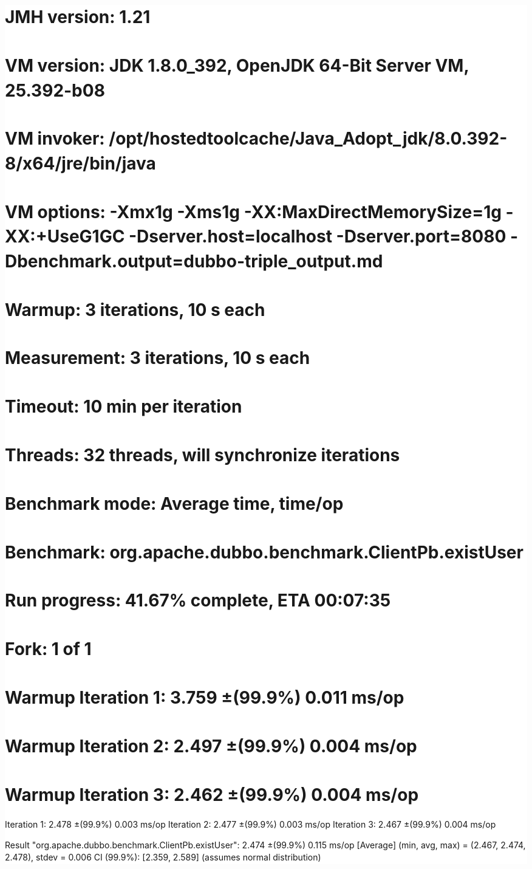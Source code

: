 
# JMH version: 1.21
# VM version: JDK 1.8.0_392, OpenJDK 64-Bit Server VM, 25.392-b08
# VM invoker: /opt/hostedtoolcache/Java_Adopt_jdk/8.0.392-8/x64/jre/bin/java
# VM options: -Xmx1g -Xms1g -XX:MaxDirectMemorySize=1g -XX:+UseG1GC -Dserver.host=localhost -Dserver.port=8080 -Dbenchmark.output=dubbo-triple_output.md
# Warmup: 3 iterations, 10 s each
# Measurement: 3 iterations, 10 s each
# Timeout: 10 min per iteration
# Threads: 32 threads, will synchronize iterations
# Benchmark mode: Average time, time/op
# Benchmark: org.apache.dubbo.benchmark.ClientPb.existUser

# Run progress: 41.67% complete, ETA 00:07:35
# Fork: 1 of 1
# Warmup Iteration   1: 3.759 ±(99.9%) 0.011 ms/op
# Warmup Iteration   2: 2.497 ±(99.9%) 0.004 ms/op
# Warmup Iteration   3: 2.462 ±(99.9%) 0.004 ms/op
Iteration   1: 2.478 ±(99.9%) 0.003 ms/op
Iteration   2: 2.477 ±(99.9%) 0.003 ms/op
Iteration   3: 2.467 ±(99.9%) 0.004 ms/op


Result "org.apache.dubbo.benchmark.ClientPb.existUser":
  2.474 ±(99.9%) 0.115 ms/op [Average]
  (min, avg, max) = (2.467, 2.474, 2.478), stdev = 0.006
  CI (99.9%): [2.359, 2.589] (assumes normal distribution)
